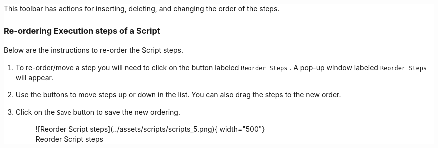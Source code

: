 This toolbar has actions for inserting, deleting, and changing the order of the steps.   

### Re-ordering Execution steps of a Script
Below are the instructions to re-order the Script steps.  

1. To re-order/move a step you will need to click on the button labeled `Reorder Steps` . A pop-up window labeled `Reorder Steps` will appear.
2. Use the buttons to move steps up or down in the list. You can also drag the steps to the new order.
3. Click on the `Save` button to save the new ordering.

    <figure markdown>
        ![Reorder Script steps](../assets/scripts/scripts_5.png){ width="500"}
        <figcaption>Reorder Script steps</figcaption>
    </figure> 
